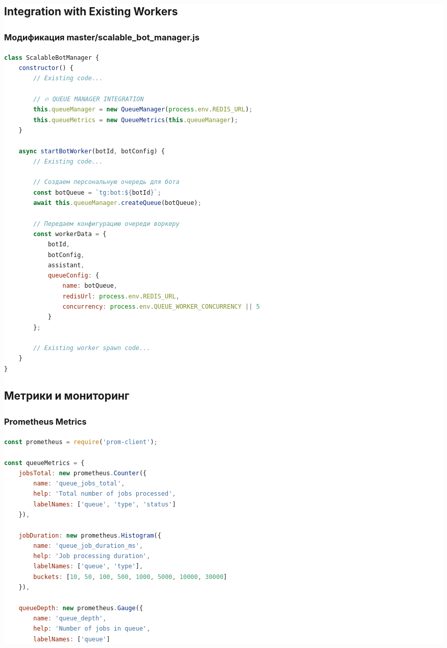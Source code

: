 ## Integration with Existing Workers

### Модификация master/scalable_bot_manager.js

```javascript
class ScalableBotManager {
    constructor() {
        // Existing code...
        
        // 🔥 QUEUE MANAGER INTEGRATION
        this.queueManager = new QueueManager(process.env.REDIS_URL);
        this.queueMetrics = new QueueMetrics(this.queueManager);
    }
    
    async startBotWorker(botId, botConfig) {
        // Existing code...
        
        // Создаем персональную очередь для бота
        const botQueue = `tg:bot:${botId}`;
        await this.queueManager.createQueue(botQueue);
        
        // Передаем конфигурацию очереди воркеру
        const workerData = {
            botId, 
            botConfig, 
            assistant,
            queueConfig: {
                name: botQueue,
                redisUrl: process.env.REDIS_URL,
                concurrency: process.env.QUEUE_WORKER_CONCURRENCY || 5
            }
        };
        
        // Existing worker spawn code...
    }
}
```

## Метрики и мониторинг

### Prometheus Metrics

```javascript
const prometheus = require('prom-client');

const queueMetrics = {
    jobsTotal: new prometheus.Counter({
        name: 'queue_jobs_total',
        help: 'Total number of jobs processed',
        labelNames: ['queue', 'type', 'status']
    }),
    
    jobDuration: new prometheus.Histogram({
        name: 'queue_job_duration_ms',
        help: 'Job processing duration',
        labelNames: ['queue', 'type'],
        buckets: [10, 50, 100, 500, 1000, 5000, 10000, 30000]
    }),
    
    queueDepth: new prometheus.Gauge({
        name: 'queue_depth',
        help: 'Number of jobs in queue',
        labelNames: ['queue']
```